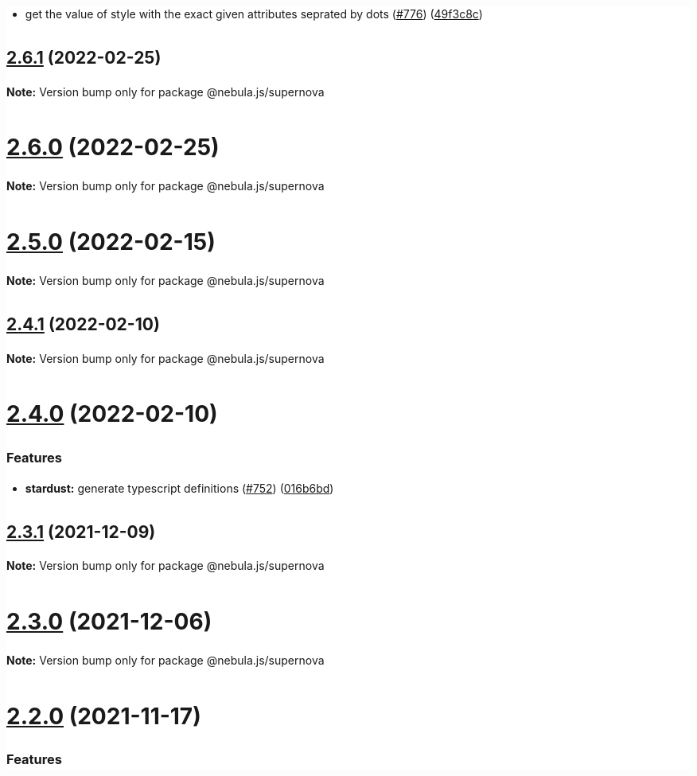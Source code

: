 - get the value of style with the exact given attributes seprated by dots ([#776](https://github.com/qlik-oss/nebula.js/issues/776)) ([49f3c8c](https://github.com/qlik-oss/nebula.js/commit/49f3c8c791ae548a9fa219c99d74ad2c2081e10c))

## [2.6.1](https://github.com/qlik-oss/nebula.js/compare/v2.6.0...v2.6.1) (2022-02-25)

**Note:** Version bump only for package @nebula.js/supernova

# [2.6.0](https://github.com/qlik-oss/nebula.js/compare/v2.5.0...v2.6.0) (2022-02-25)

**Note:** Version bump only for package @nebula.js/supernova

# [2.5.0](https://github.com/qlik-oss/nebula.js/compare/v2.4.1...v2.5.0) (2022-02-15)

**Note:** Version bump only for package @nebula.js/supernova

## [2.4.1](https://github.com/qlik-oss/nebula.js/compare/v2.4.0...v2.4.1) (2022-02-10)

**Note:** Version bump only for package @nebula.js/supernova

# [2.4.0](https://github.com/qlik-oss/nebula.js/compare/v2.3.1...v2.4.0) (2022-02-10)

### Features

- **stardust:** generate typescript definitions ([#752](https://github.com/qlik-oss/nebula.js/issues/752)) ([016b6bd](https://github.com/qlik-oss/nebula.js/commit/016b6bd5c72c0d31c880d6b72bab7a2cde5ba49e))

## [2.3.1](https://github.com/qlik-oss/nebula.js/compare/v2.3.0...v2.3.1) (2021-12-09)

**Note:** Version bump only for package @nebula.js/supernova

# [2.3.0](https://github.com/qlik-oss/nebula.js/compare/v2.2.0...v2.3.0) (2021-12-06)

**Note:** Version bump only for package @nebula.js/supernova

# [2.2.0](https://github.com/qlik-oss/nebula.js/compare/v2.1.0...v2.2.0) (2021-11-17)

### Features
